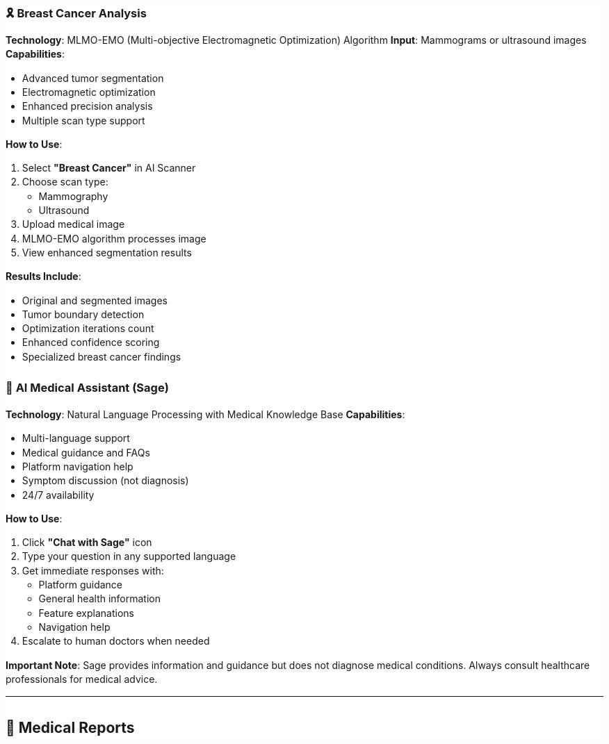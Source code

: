 ### 🎗️ **Breast Cancer Analysis**

**Technology**: MLMO-EMO (Multi-objective Electromagnetic Optimization) Algorithm
**Input**: Mammograms or ultrasound images
**Capabilities**:
- Advanced tumor segmentation
- Electromagnetic optimization
- Enhanced precision analysis
- Multiple scan type support

**How to Use**:
1. Select **"Breast Cancer"** in AI Scanner
2. Choose scan type:
   - Mammography
   - Ultrasound
3. Upload medical image
4. MLMO-EMO algorithm processes image
5. View enhanced segmentation results

**Results Include**:
- Original and segmented images
- Tumor boundary detection
- Optimization iterations count
- Enhanced confidence scoring
- Specialized breast cancer findings

### 🤖 **AI Medical Assistant (Sage)**

**Technology**: Natural Language Processing with Medical Knowledge Base
**Capabilities**:
- Multi-language support
- Medical guidance and FAQs
- Platform navigation help
- Symptom discussion (not diagnosis)
- 24/7 availability

**How to Use**:
1. Click **"Chat with Sage"** icon
2. Type your question in any supported language
3. Get immediate responses with:
   - Platform guidance
   - General health information
   - Feature explanations
   - Navigation help
4. Escalate to human doctors when needed

**Important Note**: Sage provides information and guidance but does not diagnose medical conditions. Always consult healthcare professionals for medical advice.

---

## 📄 Medical Reports

